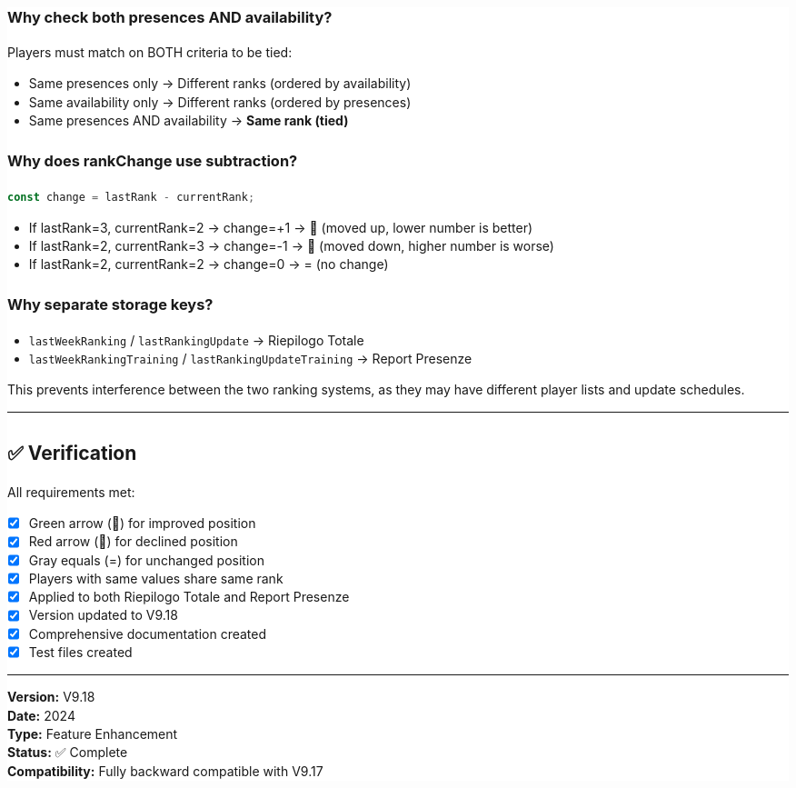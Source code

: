 ### Why check both presences AND availability?

Players must match on BOTH criteria to be tied:
- Same presences only → Different ranks (ordered by availability)
- Same availability only → Different ranks (ordered by presences)
- Same presences AND availability → **Same rank (tied)**

### Why does rankChange use subtraction?

```javascript
const change = lastRank - currentRank;
```

- If lastRank=3, currentRank=2 → change=+1 → 🔼 (moved up, lower number is better)
- If lastRank=2, currentRank=3 → change=-1 → 🔽 (moved down, higher number is worse)
- If lastRank=2, currentRank=2 → change=0 → = (no change)

### Why separate storage keys?

- `lastWeekRanking` / `lastRankingUpdate` → Riepilogo Totale
- `lastWeekRankingTraining` / `lastRankingUpdateTraining` → Report Presenze

This prevents interference between the two ranking systems, as they may have different player lists and update schedules.

---

## ✅ Verification

All requirements met:
- [x] Green arrow (🔼) for improved position
- [x] Red arrow (🔽) for declined position  
- [x] Gray equals (=) for unchanged position
- [x] Players with same values share same rank
- [x] Applied to both Riepilogo Totale and Report Presenze
- [x] Version updated to V9.18
- [x] Comprehensive documentation created
- [x] Test files created

---

**Version:** V9.18  
**Date:** 2024  
**Type:** Feature Enhancement  
**Status:** ✅ Complete  
**Compatibility:** Fully backward compatible with V9.17

